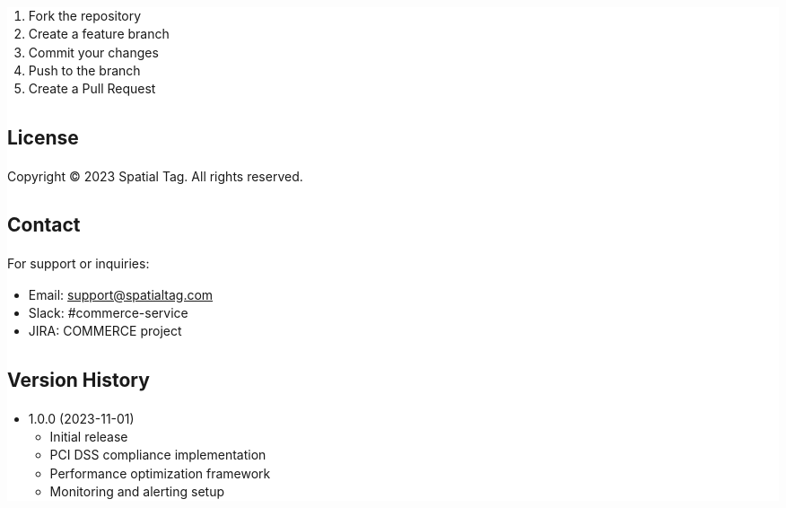 1. Fork the repository
2. Create a feature branch
3. Commit your changes
4. Push to the branch
5. Create a Pull Request

## License

Copyright © 2023 Spatial Tag. All rights reserved.

## Contact

For support or inquiries:
- Email: support@spatialtag.com
- Slack: #commerce-service
- JIRA: COMMERCE project

## Version History

- 1.0.0 (2023-11-01)
  - Initial release
  - PCI DSS compliance implementation
  - Performance optimization framework
  - Monitoring and alerting setup